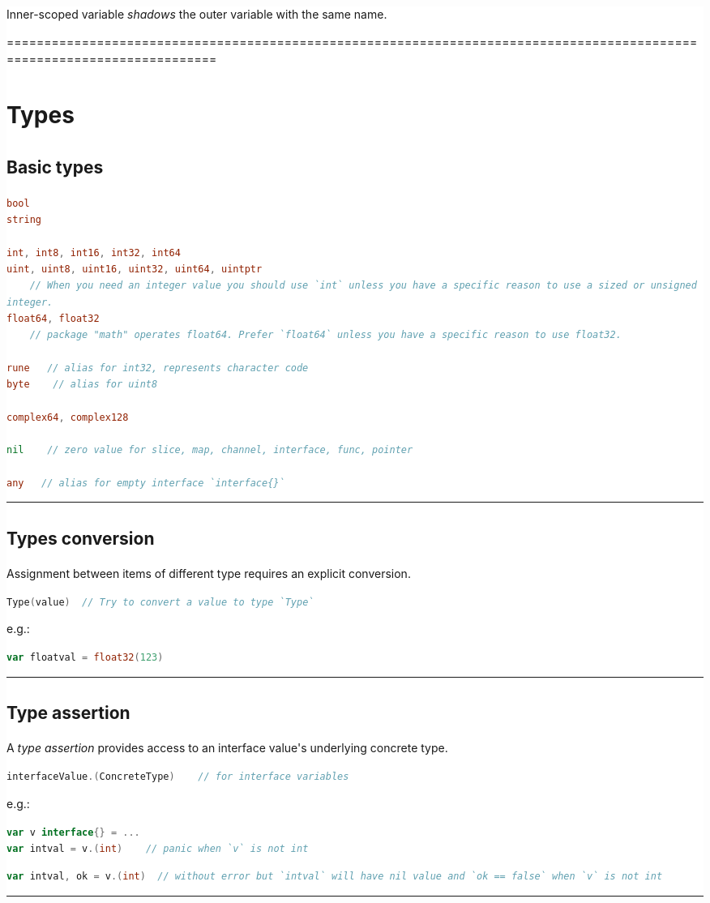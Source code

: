 Inner-scoped variable *shadows* the outer variable with the same name.


========================================================================================================================
# Types <a id="types"></a>

## Basic types <a id="types-basic"></a>

```go
bool
string

int, int8, int16, int32, int64
uint, uint8, uint16, uint32, uint64, uintptr
    // When you need an integer value you should use `int` unless you have a specific reason to use a sized or unsigned integer.
float64, float32
	// package "math" operates float64. Prefer `float64` unless you have a specific reason to use float32.

rune   // alias for int32, represents character code
byte    // alias for uint8

complex64, complex128

nil    // zero value for slice, map, channel, interface, func, pointer

any   // alias for empty interface `interface{}`
```


--------------------------------------------------
## Types conversion <a id="types-conversion"></a>

Assignment between items of different type requires an explicit conversion.

```go
Type(value)  // Try to convert a value to type `Type`
```
e.g.:
```go
var floatval = float32(123)
```


--------------------------------------------------------
## Type assertion <a id="types-assertion"></a>

A *type assertion* provides access to an interface value's underlying concrete type.

```go
interfaceValue.(ConcreteType)    // for interface variables
```
e.g.:
```go
var v interface{} = ...
var intval = v.(int)    // panic when `v` is not int
```
```go
var intval, ok = v.(int)  // without error but `intval` will have nil value and `ok == false` when `v` is not int
```

---